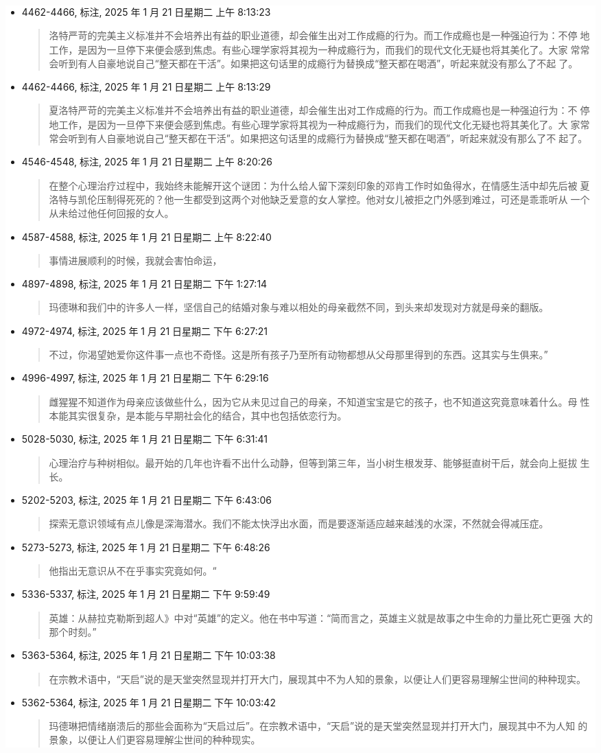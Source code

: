 -   4462-4466, 标注, 2025 年 1 月 21 日星期二 上午 8:13:23

    > 洛特严苛的完美主义标准并不会培养出有益的职业道德，却会催生出对工作成瘾的行为。而工作成瘾也是一种强迫行为：不停
    > 地工作，是因为一旦停下来便会感到焦虑。有些心理学家将其视为一种成瘾行为，而我们的现代文化无疑也将其美化了。大家
    > 常常会听到有人自豪地说自己“整天都在干活”。如果把这句话里的成瘾行为替换成“整天都在喝酒”，听起来就没有那么了不起
    > 了。

-   4462-4466, 标注, 2025 年 1 月 21 日星期二 上午 8:13:29

    > 夏洛特严苛的完美主义标准并不会培养出有益的职业道德，却会催生出对工作成瘾的行为。而工作成瘾也是一种强迫行为：不
    > 停地工作，是因为一旦停下来便会感到焦虑。有些心理学家将其视为一种成瘾行为，而我们的现代文化无疑也将其美化了。大
    > 家常常会听到有人自豪地说自己“整天都在干活”。如果把这句话里的成瘾行为替换成“整天都在喝酒”，听起来就没有那么了不
    > 起了。

-   4546-4548, 标注, 2025 年 1 月 21 日星期二 上午 8:20:26

    > 在整个心理治疗过程中，我始终未能解开这个谜团：为什么给人留下深刻印象的邓肯工作时如鱼得水，在情感生活中却先后被
    > 夏洛特与凯伦压制得死死的？他一生都受到这两个对他缺乏爱意的女人掌控。他对女儿被拒之门外感到难过，可还是乖乖听从
    > 一个从未给过他任何回报的女人。

-   4587-4588, 标注, 2025 年 1 月 21 日星期二 上午 8:22:40

    > 事情进展顺利的时候，我就会害怕命运，

-   4897-4898, 标注, 2025 年 1 月 21 日星期二 下午 1:27:14

    > 玛德琳和我们中的许多人一样，坚信自己的结婚对象与难以相处的母亲截然不同，到头来却发现对方就是母亲的翻版。

-   4972-4974, 标注, 2025 年 1 月 21 日星期二 下午 6:27:21

    > 不过，你渴望她爱你这件事一点也不奇怪。这是所有孩子乃至所有动物都想从父母那里得到的东西。这其实与生俱来。”

-   4996-4997, 标注, 2025 年 1 月 21 日星期二 下午 6:29:16

    > 雌猩猩不知道作为母亲应该做些什么，因为它从未见过自己的母亲，不知道宝宝是它的孩子，也不知道这究竟意味着什么。母
    > 性本能其实很复杂，是本能与早期社会化的结合，其中也包括依恋行为。

-   5028-5030, 标注, 2025 年 1 月 21 日星期二 下午 6:31:41

    > 心理治疗与种树相似。最开始的几年也许看不出什么动静，但等到第三年，当小树生根发芽、能够挺直树干后，就会向上挺拔
    > 生长。

-   5202-5203, 标注, 2025 年 1 月 21 日星期二 下午 6:43:06

    > 探索无意识领域有点儿像是深海潜水。我们不能太快浮出水面，而是要逐渐适应越来越浅的水深，不然就会得减压症。

-   5273-5273, 标注, 2025 年 1 月 21 日星期二 下午 6:48:26

    > 他指出无意识从不在乎事实究竟如何。“

-   5336-5337, 标注, 2025 年 1 月 21 日星期二 下午 9:59:49

    > 英雄：从赫拉克勒斯到超人》中对“英雄”的定义。他在书中写道：“简而言之，英雄主义就是故事之中生命的力量比死亡更强
    > 大的那个时刻。”

-   5363-5364, 标注, 2025 年 1 月 21 日星期二 下午 10:03:38

    > 在宗教术语中，“天启”说的是天堂突然显现并打开大门，展现其中不为人知的景象，以便让人们更容易理解尘世间的种种现实。

-   5362-5364, 标注, 2025 年 1 月 21 日星期二 下午 10:03:42

    > 玛德琳把情绪崩溃后的那些会面称为“天启过后”。在宗教术语中，“天启”说的是天堂突然显现并打开大门，展现其中不为人知
    > 的景象，以便让人们更容易理解尘世间的种种现实。

